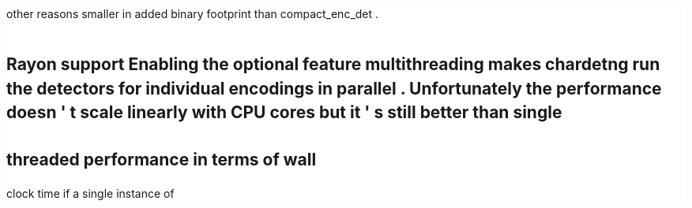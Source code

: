 other
reasons
smaller
in
added
binary
footprint
than
compact_enc_det
.
#
#
Rayon
support
Enabling
the
optional
feature
multithreading
makes
chardetng
run
the
detectors
for
individual
encodings
in
parallel
.
Unfortunately
the
performance
doesn
'
t
scale
linearly
with
CPU
cores
but
it
'
s
still
better
than
single
-
threaded
performance
in
terms
of
wall
-
clock
time
if
a
single
instance
of